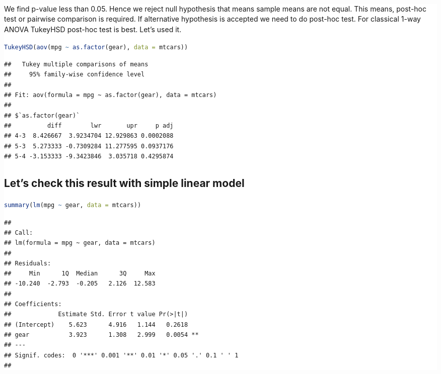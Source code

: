 We find p-value less than 0.05. Hence we reject null hypothesis that
means sample means are not equal. This means, post-hoc test or pairwise
comparison is required. If alternative hypothesis is accepted we need to
do post-hoc test. For classical 1-way ANOVA TukeyHSD post-hoc test is
best. Let’s used it.

``` r
TukeyHSD(aov(mpg ~ as.factor(gear), data = mtcars))
```

    ##   Tukey multiple comparisons of means
    ##     95% family-wise confidence level
    ## 
    ## Fit: aov(formula = mpg ~ as.factor(gear), data = mtcars)
    ## 
    ## $`as.factor(gear)`
    ##          diff        lwr       upr     p adj
    ## 4-3  8.426667  3.9234704 12.929863 0.0002088
    ## 5-3  5.273333 -0.7309284 11.277595 0.0937176
    ## 5-4 -3.153333 -9.3423846  3.035718 0.4295874

## Let’s check this result with simple linear model

``` r
summary(lm(mpg ~ gear, data = mtcars))
```

    ## 
    ## Call:
    ## lm(formula = mpg ~ gear, data = mtcars)
    ## 
    ## Residuals:
    ##     Min      1Q  Median      3Q     Max 
    ## -10.240  -2.793  -0.205   2.126  12.583 
    ## 
    ## Coefficients:
    ##             Estimate Std. Error t value Pr(>|t|)   
    ## (Intercept)    5.623      4.916   1.144   0.2618   
    ## gear           3.923      1.308   2.999   0.0054 **
    ## ---
    ## Signif. codes:  0 '***' 0.001 '**' 0.01 '*' 0.05 '.' 0.1 ' ' 1
    ## 